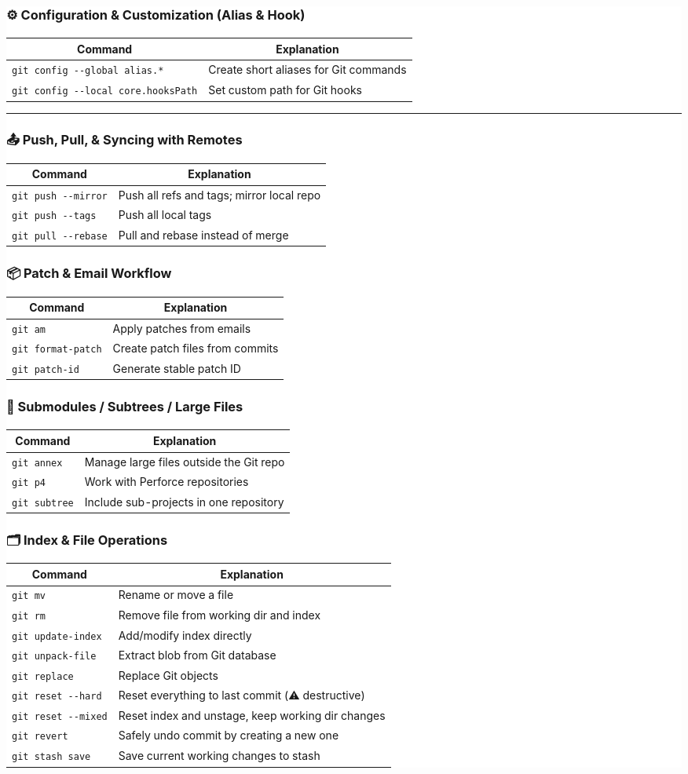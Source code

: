 

### ⚙️ Configuration & Customization (Alias & Hook)

| Command                             | Explanation                           |
| ----------------------------------- | ------------------------------------- |
| `git config --global alias.*`       | Create short aliases for Git commands |
| `git config --local core.hooksPath` | Set custom path for Git hooks         |


---

### 📤 Push, Pull, & Syncing with Remotes

| Command             | Explanation                               |
| ------------------- | ----------------------------------------- |
| `git push --mirror` | Push all refs and tags; mirror local repo |
| `git push --tags`   | Push all local tags                       |
| `git pull --rebase` | Pull and rebase instead of merge          |


### 📦 Patch & Email Workflow

| Command            | Explanation                     |
| ------------------ | ------------------------------- |
| `git am`           | Apply patches from emails       |
| `git format-patch` | Create patch files from commits |
| `git patch-id`     | Generate stable patch ID        |


### 🧩 Submodules / Subtrees / Large Files

| Command       | Explanation                             |
| ------------- | --------------------------------------- |
| `git annex`   | Manage large files outside the Git repo |
| `git p4`      | Work with Perforce repositories         |
| `git subtree` | Include sub-projects in one repository  |



### 🗂️ Index & File Operations

| Command             | Explanation                                       |
| ------------------- | ------------------------------------------------- |
| `git mv`            | Rename or move a file                             |
| `git rm`            | Remove file from working dir and index            |
| `git update-index`  | Add/modify index directly                         |
| `git unpack-file`   | Extract blob from Git database                    |
| `git replace`       | Replace Git objects                               |
| `git reset --hard`  | Reset everything to last commit (⚠️ destructive)  |
| `git reset --mixed` | Reset index and unstage, keep working dir changes |
| `git revert`        | Safely undo commit by creating a new one          |
| `git stash save`    | Save current working changes to stash             |
